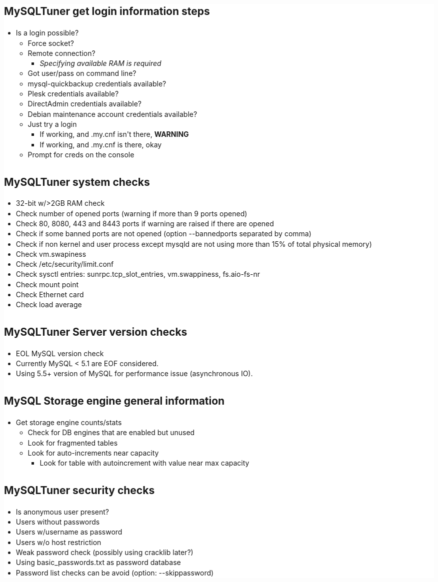 ## MySQLTuner get login information steps

* Is a login possible?
    * Force socket?
    * Remote connection?
        * _Specifying available RAM is required_
    * Got user/pass on command line?
    * mysql-quickbackup credentials available?
    * Plesk credentials available?
    * DirectAdmin credentials available?
    * Debian maintenance account credentials available?
    * Just try a login
        * If working, and .my.cnf isn't there, **WARNING**
        * If working, and .my.cnf is there, okay
    * Prompt for creds on the console

## MySQLTuner system checks
* 32-bit w/>2GB RAM check
* Check number of opened ports (warning if more than 9 ports opened)
* Check 80, 8080, 443 and 8443 ports if warning are raised if there are opened
* Check if some banned ports are not opened (option --bannedports separated by comma)
* Check if non kernel and user process except mysqld are not using more than 15% of total physical memory)
* Check vm.swapiness
* Check /etc/security/limit.conf
* Check sysctl entries: sunrpc.tcp_slot_entries, vm.swappiness, fs.aio-fs-nr
* Check mount point
* Check Ethernet card
* Check load average

## MySQLTuner Server version checks
* EOL MySQL version check
* Currently MySQL < 5.1 are EOF considered.
* Using 5.5+ version of MySQL for performance issue (asynchronous IO).

## MySQL Storage engine general information

* Get storage engine counts/stats
    * Check for DB engines that are enabled but unused
    * Look for fragmented tables
    * Look for auto-increments near capacity
    	* Look for table with autoincrement with value near max capacity

## MySQLTuner security checks

* Is anonymous user present?
* Users without passwords
* Users w/username as password
* Users w/o host restriction
* Weak password check (possibly using cracklib later?)
* Using basic_passwords.txt as password database
* Password list checks can be avoid (option: --skippassword)
